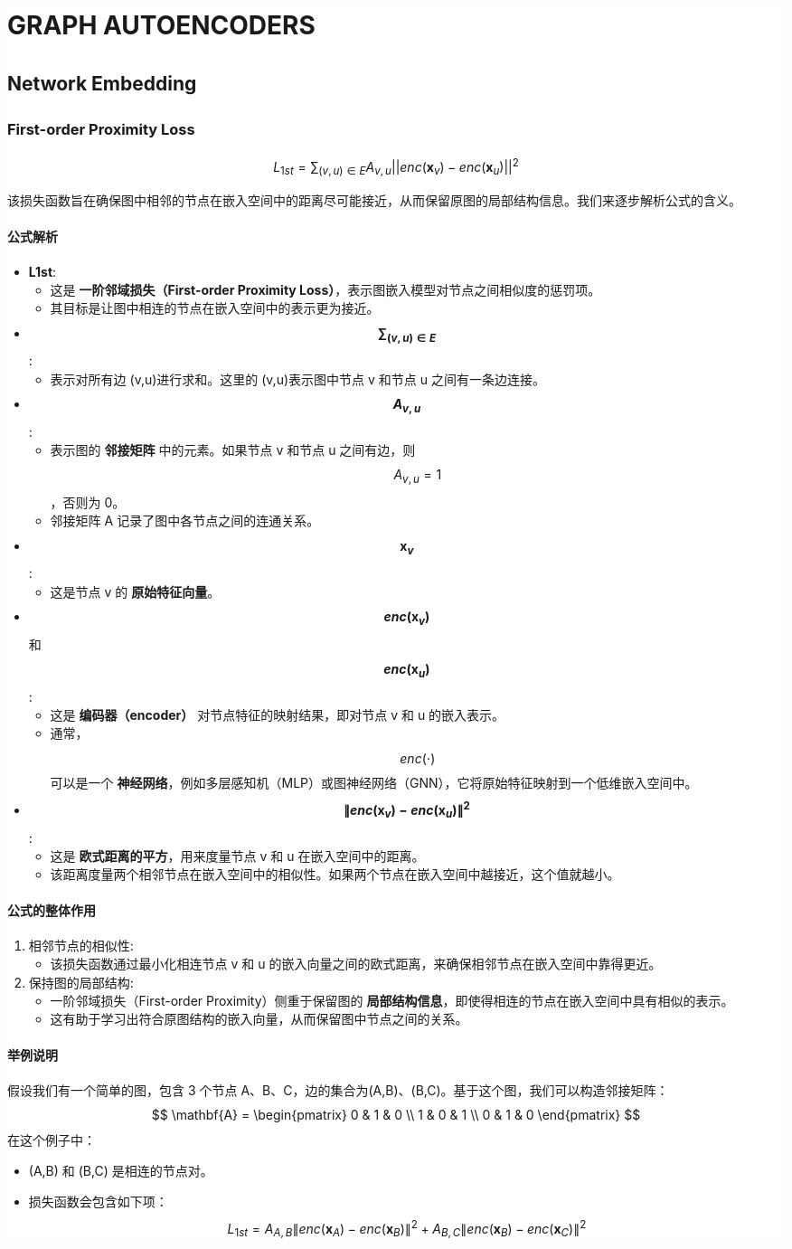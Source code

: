 # GRAPH AUTOENCODERS

## Network Embedding

### First-order Proximity Loss

$$
L_{1st}=\sum_{(v,u)\in E}A_{v,u}||enc(\mathbf{x}_v)-enc(\mathbf{x}_u)||^2
$$

该损失函数旨在确保图中相邻的节点在嵌入空间中的距离尽可能接近，从而保留原图的局部结构信息。我们来逐步解析公式的含义。

#### 公式解析

- **L1st**:
  - 这是 **一阶邻域损失（First-order Proximity Loss）**，表示图嵌入模型对节点之间相似度的惩罚项。
  - 其目标是让图中相连的节点在嵌入空间中的表示更为接近。
- **$$\sum_{(v,u) \in E}$$**:
  - 表示对所有边 (v,u)进行求和。这里的 (v,u)表示图中节点 v 和节点 u 之间有一条边连接。
- **$$A_{v,u}$$**:
  - 表示图的 **邻接矩阵** 中的元素。如果节点 v 和节点 u 之间有边，则 $$A_{v,u} = 1$$，否则为 0。
  - 邻接矩阵 A 记录了图中各节点之间的连通关系。
- **$$\mathbf{x}_v$$**:
  - 这是节点 v 的 **原始特征向量**。
- **$$enc(\mathbf{x}_v)$$** 和 **$$enc(\mathbf{x}_u)$$**:
  - 这是 **编码器（encoder）** 对节点特征的映射结果，即对节点 v 和 u 的嵌入表示。
  - 通常，$$enc(\cdot)$$ 可以是一个 **神经网络**，例如多层感知机（MLP）或图神经网络（GNN），它将原始特征映射到一个低维嵌入空间中。
- **$$\left\| enc(\mathbf{x}_v) - enc(\mathbf{x}_u) \right\|^2$$**:
  - 这是 **欧式距离的平方**，用来度量节点 v 和 u 在嵌入空间中的距离。
  - 该距离度量两个相邻节点在嵌入空间中的相似性。如果两个节点在嵌入空间中越接近，这个值就越小。

#### 公式的整体作用

1. 相邻节点的相似性:
   - 该损失函数通过最小化相连节点 v 和 u 的嵌入向量之间的欧式距离，来确保相邻节点在嵌入空间中靠得更近。
2. 保持图的局部结构:
   - 一阶邻域损失（First-order Proximity）侧重于保留图的 **局部结构信息**，即使得相连的节点在嵌入空间中具有相似的表示。
   - 这有助于学习出符合原图结构的嵌入向量，从而保留图中节点之间的关系。

#### 举例说明

假设我们有一个简单的图，包含 3 个节点 A、B、C，边的集合为(A,B)、(B,C)。基于这个图，我们可以构造邻接矩阵：
$$
\mathbf{A} = \begin{pmatrix} 0 & 1 & 0 \\ 1 & 0 & 1 \\ 0 & 1 & 0 \end{pmatrix}
$$
在这个例子中：

- (A,B) 和 (B,C) 是相连的节点对。

- 损失函数会包含如下项：
  $$
  L_{1st} = A_{A,B} \|enc(\mathbf{x}_A) - enc(\mathbf{x}_B)\|^2 + A_{B,C} \|enc(\mathbf{x}_B) - enc(\mathbf{x}_C)\|^2
  $$
  